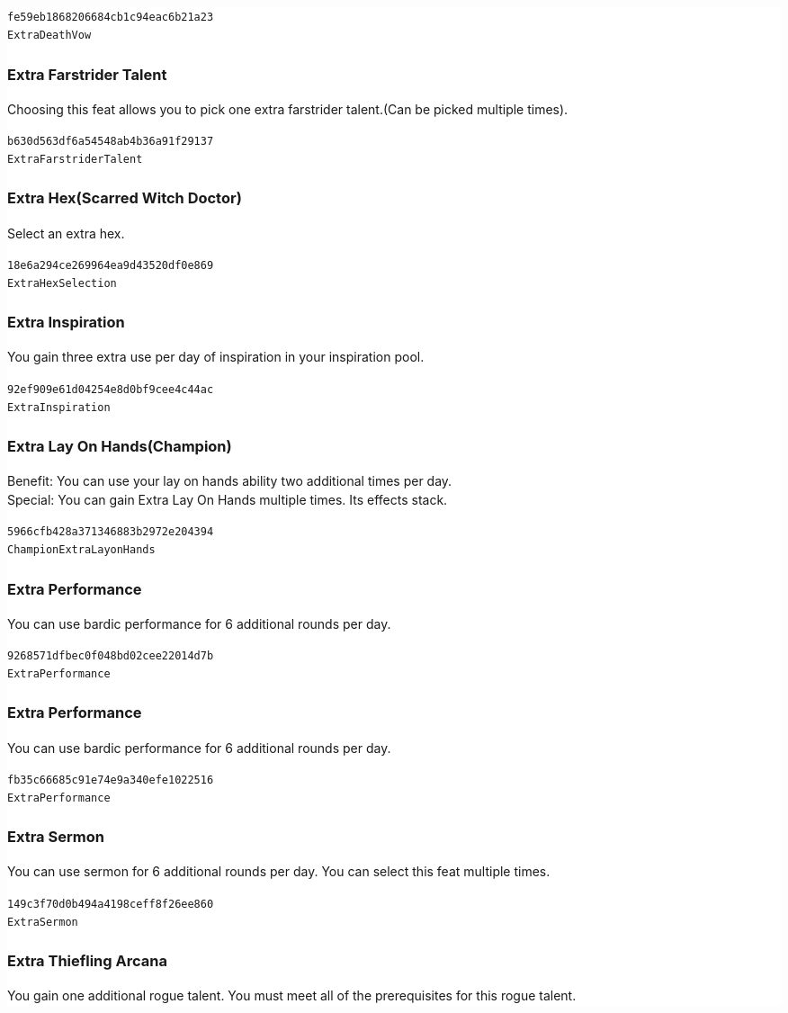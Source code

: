 `fe59eb1868206684cb1c94eac6b21a23`  
`ExtraDeathVow`  

### Extra Farstrider Talent

Choosing this feat allows you to pick one extra farstrider talent.(Can be picked multiple times).

`b630d563df6a54548ab4b36a91f29137`  
`ExtraFarstriderTalent`  

### Extra Hex(Scarred Witch Doctor)

Select an extra hex.

`18e6a294ce269964ea9d43520df0e869`  
`ExtraHexSelection`  

### Extra Inspiration

You gain three extra use per day of inspiration in your inspiration pool.

`92ef909e61d04254e8d0bf9cee4c44ac`  
`ExtraInspiration`  

### Extra Lay On Hands(Champion)

Benefit: You can use your lay on hands ability two additional times per day.  
Special: You can gain Extra Lay On Hands multiple times. Its effects stack.

`5966cfb428a371346883b2972e204394`  
`ChampionExtraLayonHands`  

### Extra Performance

You can use bardic performance for 6 additional rounds per day.

`9268571dfbec0f048bd02cee22014d7b`  
`ExtraPerformance`  

### Extra Performance

You can use bardic performance for 6 additional rounds per day.

`fb35c66685c91e74e9a340efe1022516`  
`ExtraPerformance`  

### Extra Sermon

You can use sermon for 6 additional rounds per day. You can select this feat multiple times.

`149c3f70d0b494a4198ceff8f26ee860`  
`ExtraSermon`  

### Extra Thiefling Arcana

You gain one additional rogue talent. You must meet all of the prerequisites for this rogue talent.
  